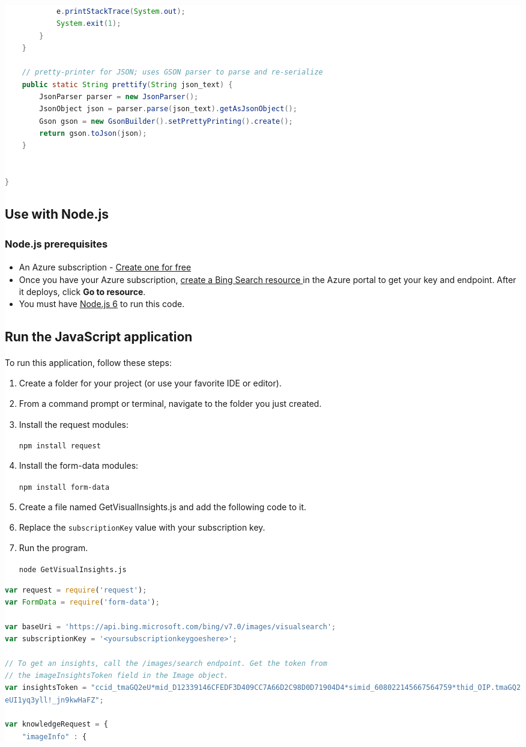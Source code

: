 ```java
            e.printStackTrace(System.out);
            System.exit(1);
        }
    }
    
    // pretty-printer for JSON; uses GSON parser to parse and re-serialize
    public static String prettify(String json_text) {
        JsonParser parser = new JsonParser();
        JsonObject json = parser.parse(json_text).getAsJsonObject();
        Gson gson = new GsonBuilder().setPrettyPrinting().create();
        return gson.toJson(json);
    }


}
```

## Use with Node.js

### Node.js prerequisites

* An Azure subscription - [Create one for free](https://azure.microsoft.com/free/cognitive-services/)
* Once you have your Azure subscription, <a href="https://portal.azure.com/#create/Microsoft.CognitiveServicesBingSearch-v7"  title="Create a Bing Search resource"  target="_blank">create a Bing Search resource <span class="docon docon-navigate-external x-hidden-focus"></span></a> in the Azure portal to get your key and endpoint. After it deploys, click **Go to resource**.
* You must have [Node.js 6](https://nodejs.org/en/download/) to run this code.

## Run the JavaScript application

To run this application, follow these steps:

1. Create a folder for your project (or use your favorite IDE or editor).
2. From a command prompt or terminal, navigate to the folder you just created.
3. Install the request modules:
  
   ```
   npm install request  
   ```
1. Install the form-data modules:  
   ```
   npm install form-data  
   ```
1. Create a file named GetVisualInsights.js and add the following code to it.
1. Replace the `subscriptionKey` value with your subscription key.
1. Run the program.  
   ```
   node GetVisualInsights.js
   ```

```javascript
var request = require('request');
var FormData = require('form-data');

var baseUri = 'https://api.bing.microsoft.com/bing/v7.0/images/visualsearch';
var subscriptionKey = '<yoursubscriptionkeygoeshere>';

// To get an insights, call the /images/search endpoint. Get the token from
// the imageInsightsToken field in the Image object.
var insightsToken = "ccid_tmaGQ2eU*mid_D12339146CFEDF3D409CC7A66D2C98D0D71904D4*simid_608022145667564759*thid_OIP.tmaGQ2eUI1yq3yll!_jn9kwHaFZ";

var knowledgeRequest = {
    "imageInfo" : {
```